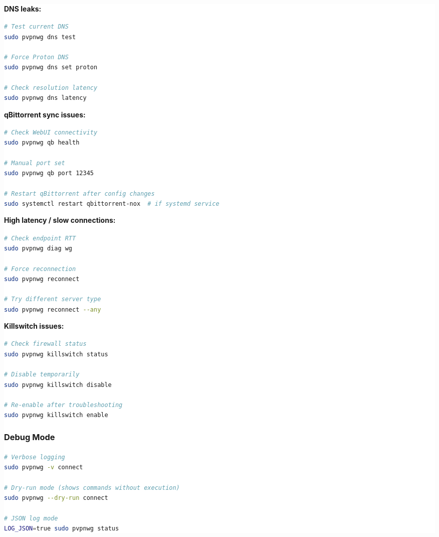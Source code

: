 **DNS leaks:**
```bash
# Test current DNS
sudo pvpnwg dns test

# Force Proton DNS
sudo pvpnwg dns set proton

# Check resolution latency
sudo pvpnwg dns latency
```

**qBittorrent sync issues:**
```bash
# Check WebUI connectivity
sudo pvpnwg qb health

# Manual port set
sudo pvpnwg qb port 12345

# Restart qBittorrent after config changes
sudo systemctl restart qbittorrent-nox  # if systemd service
```

**High latency / slow connections:**
```bash
# Check endpoint RTT
sudo pvpnwg diag wg

# Force reconnection
sudo pvpnwg reconnect

# Try different server type
sudo pvpnwg reconnect --any
```

**Killswitch issues:**
```bash
# Check firewall status
sudo pvpnwg killswitch status

# Disable temporarily
sudo pvpnwg killswitch disable

# Re-enable after troubleshooting
sudo pvpnwg killswitch enable
```

### Debug Mode
```bash
# Verbose logging
sudo pvpnwg -v connect

# Dry-run mode (shows commands without execution)
sudo pvpnwg --dry-run connect

# JSON log mode
LOG_JSON=true sudo pvpnwg status
```
